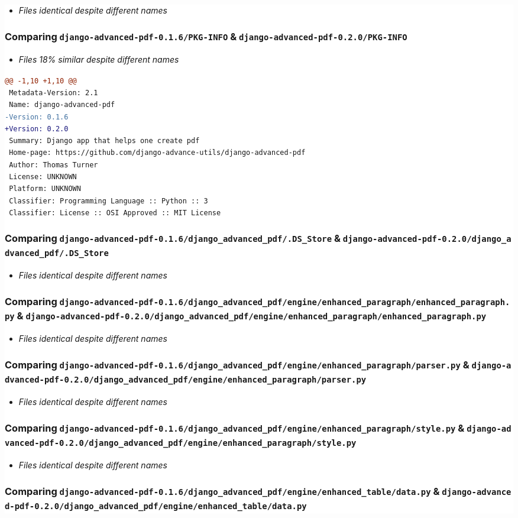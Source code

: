  * *Files identical despite different names*

### Comparing `django-advanced-pdf-0.1.6/PKG-INFO` & `django-advanced-pdf-0.2.0/PKG-INFO`

 * *Files 18% similar despite different names*

```diff
@@ -1,10 +1,10 @@
 Metadata-Version: 2.1
 Name: django-advanced-pdf
-Version: 0.1.6
+Version: 0.2.0
 Summary: Django app that helps one create pdf
 Home-page: https://github.com/django-advance-utils/django-advanced-pdf
 Author: Thomas Turner
 License: UNKNOWN
 Platform: UNKNOWN
 Classifier: Programming Language :: Python :: 3
 Classifier: License :: OSI Approved :: MIT License
```

### Comparing `django-advanced-pdf-0.1.6/django_advanced_pdf/.DS_Store` & `django-advanced-pdf-0.2.0/django_advanced_pdf/.DS_Store`

 * *Files identical despite different names*

### Comparing `django-advanced-pdf-0.1.6/django_advanced_pdf/engine/enhanced_paragraph/enhanced_paragraph.py` & `django-advanced-pdf-0.2.0/django_advanced_pdf/engine/enhanced_paragraph/enhanced_paragraph.py`

 * *Files identical despite different names*

### Comparing `django-advanced-pdf-0.1.6/django_advanced_pdf/engine/enhanced_paragraph/parser.py` & `django-advanced-pdf-0.2.0/django_advanced_pdf/engine/enhanced_paragraph/parser.py`

 * *Files identical despite different names*

### Comparing `django-advanced-pdf-0.1.6/django_advanced_pdf/engine/enhanced_paragraph/style.py` & `django-advanced-pdf-0.2.0/django_advanced_pdf/engine/enhanced_paragraph/style.py`

 * *Files identical despite different names*

### Comparing `django-advanced-pdf-0.1.6/django_advanced_pdf/engine/enhanced_table/data.py` & `django-advanced-pdf-0.2.0/django_advanced_pdf/engine/enhanced_table/data.py`
